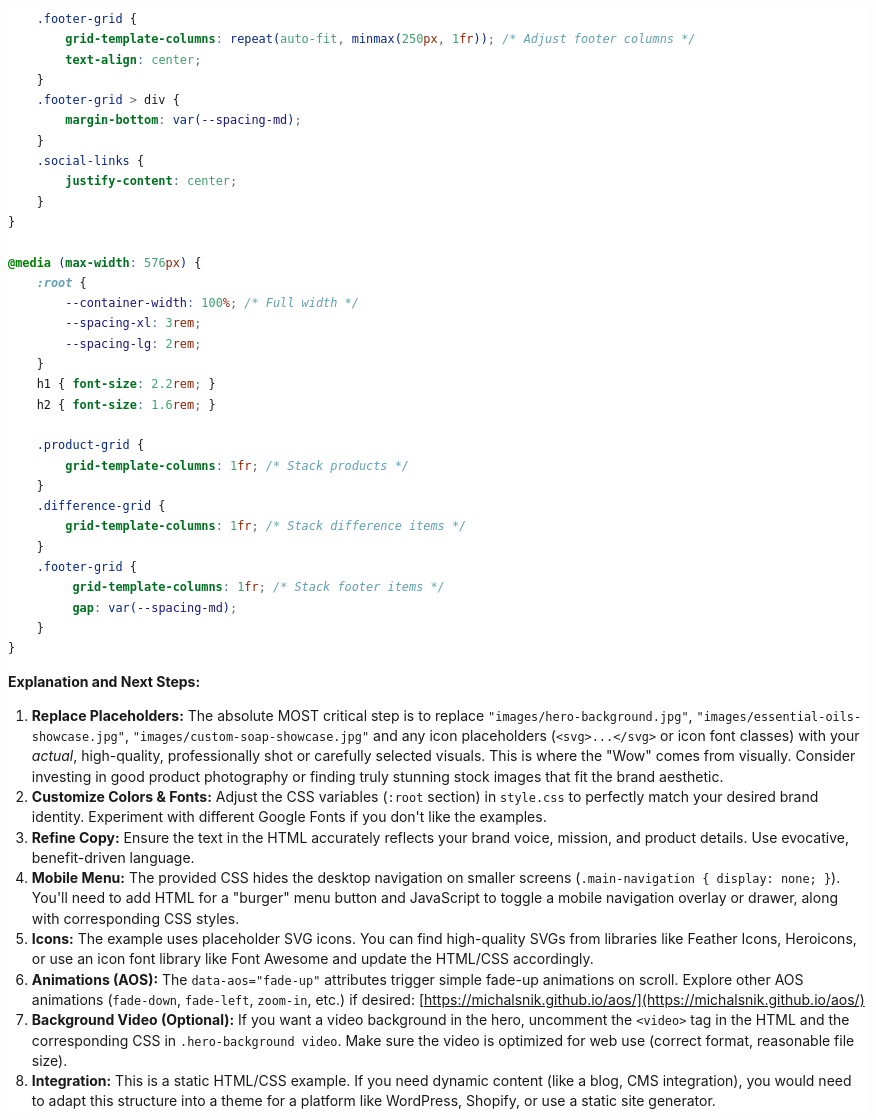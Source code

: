 ```css
    .footer-grid {
        grid-template-columns: repeat(auto-fit, minmax(250px, 1fr)); /* Adjust footer columns */
        text-align: center;
    }
    .footer-grid > div {
        margin-bottom: var(--spacing-md);
    }
    .social-links {
        justify-content: center;
    }
}

@media (max-width: 576px) {
    :root {
        --container-width: 100%; /* Full width */
        --spacing-xl: 3rem;
        --spacing-lg: 2rem;
    }
    h1 { font-size: 2.2rem; }
    h2 { font-size: 1.6rem; }

    .product-grid {
        grid-template-columns: 1fr; /* Stack products */
    }
    .difference-grid {
        grid-template-columns: 1fr; /* Stack difference items */
    }
    .footer-grid {
         grid-template-columns: 1fr; /* Stack footer items */
         gap: var(--spacing-md);
    }
}

```

**Explanation and Next Steps:**

1.  **Replace Placeholders:** The absolute MOST critical step is to replace `"images/hero-background.jpg"`, `"images/essential-oils-showcase.jpg"`, `"images/custom-soap-showcase.jpg"` and any icon placeholders (`<svg>...</svg>` or icon font classes) with your *actual*, high-quality, professionally shot or carefully selected visuals. This is where the "Wow" comes from visually. Consider investing in good product photography or finding truly stunning stock images that fit the brand aesthetic.
2.  **Customize Colors & Fonts:** Adjust the CSS variables (`:root` section) in `style.css` to perfectly match your desired brand identity. Experiment with different Google Fonts if you don't like the examples.
3.  **Refine Copy:** Ensure the text in the HTML accurately reflects your brand voice, mission, and product details. Use evocative, benefit-driven language.
4.  **Mobile Menu:** The provided CSS hides the desktop navigation on smaller screens (`.main-navigation { display: none; }`). You'll need to add HTML for a "burger" menu button and JavaScript to toggle a mobile navigation overlay or drawer, along with corresponding CSS styles.
5.  **Icons:** The example uses placeholder SVG icons. You can find high-quality SVGs from libraries like Feather Icons, Heroicons, or use an icon font library like Font Awesome and update the HTML/CSS accordingly.
6.  **Animations (AOS):** The `data-aos="fade-up"` attributes trigger simple fade-up animations on scroll. Explore other AOS animations (`fade-down`, `fade-left`, `zoom-in`, etc.) if desired: [https://michalsnik.github.io/aos/](https://michalsnik.github.io/aos/)
7.  **Background Video (Optional):** If you want a video background in the hero, uncomment the `<video>` tag in the HTML and the corresponding CSS in `.hero-background video`. Make sure the video is optimized for web use (correct format, reasonable file size).
8.  **Integration:** This is a static HTML/CSS example. If you need dynamic content (like a blog, CMS integration), you would need to adapt this structure into a theme for a platform like WordPress, Shopify, or use a static site generator.
